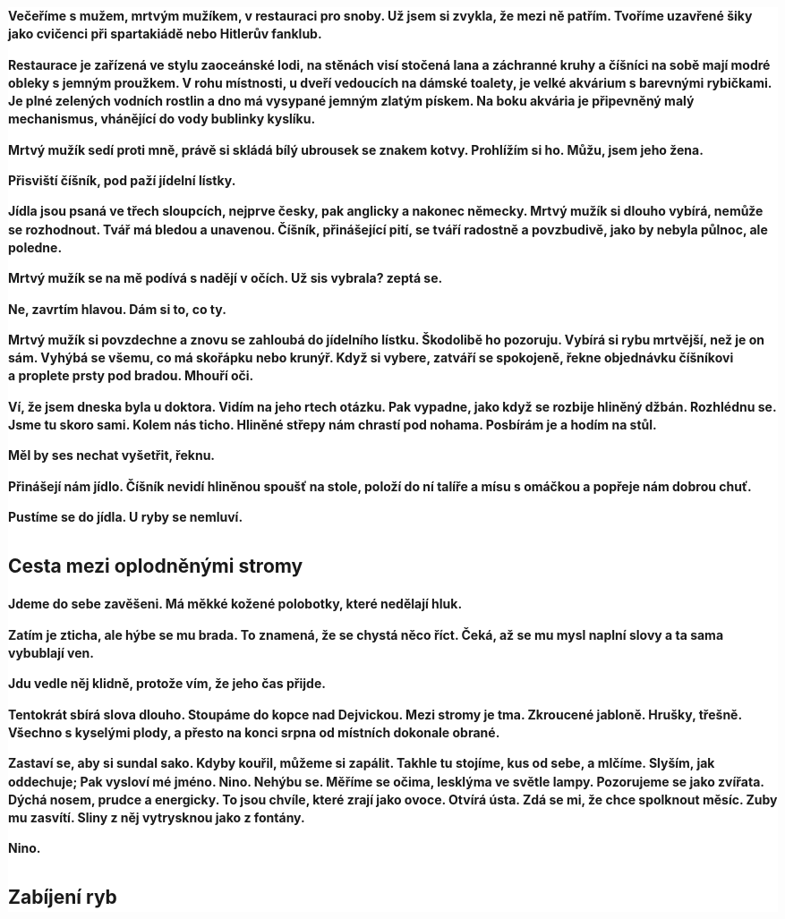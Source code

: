 **Večeříme s mužem, mrtvým mužíkem, v restauraci pro snoby. Už jsem si zvykla, že mezi ně patřím. Tvoříme uzavřené šiky jako cvičenci při spartakiádě nebo Hitlerův fanklub.**

**Restaurace je zařízená ve stylu zaoceánské lodi, na stěnách visí stočená lana a záchranné kruhy a číšníci na sobě mají modré obleky s jemným proužkem. V rohu místnosti, u dveří vedoucích na dámské toalety, je velké akvárium s barevnými rybičkami. Je plné zelených vodních rostlin a dno má vysypané jemným zlatým pískem. Na boku akvária je připevněný malý mechanismus, vhánějící do vody bublinky kyslíku.**

**Mrtvý mužík sedí proti mně, právě si skládá bílý ubrousek se znakem kotvy. Prohlížím si ho. Můžu, jsem jeho žena.**

**Přisviští číšník, pod paží jídelní lístky.**

**Jídla jsou psaná ve třech sloupcích, nejprve česky, pak anglicky a nakonec německy. Mrtvý mužík si dlouho vybírá, nemůže se rozhodnout. Tvář má bledou a unavenou. Číšník, přinášející pití, se tváří radostně a povzbudivě, jako by nebyla půlnoc, ale poledne.**

**Mrtvý mužík se na mě podívá s nadějí v očích. Už sis vybrala? zeptá se.**

**Ne, zavrtím hlavou. Dám si to, co ty.**

**Mrtvý mužík si povzdechne a znovu se zahloubá do jídelního lístku. Škodolibě ho pozoruju. Vybírá si rybu mrtvější, než je on sám. Vyhýbá se všemu, co má skořápku nebo krunýř. Když si vybere, zatváří se spokojeně, řekne objednávku číšníkovi a proplete prsty pod bradou. Mhouří oči.**

**Ví, že jsem dneska byla u doktora. Vidím na jeho rtech otázku. Pak vypadne, jako když se rozbije hliněný džbán. Rozhlédnu se. Jsme tu skoro sami. Kolem nás ticho. Hliněné střepy nám chrastí pod nohama. Posbírám je a hodím na stůl.**

**Měl by ses nechat vyšetřit, řeknu.**

**Přinášejí nám jídlo. Číšník nevidí hliněnou spoušť na stole, položí do ní talíře a mísu s omáčkou a popřeje nám dobrou chuť.**

**Pustíme se do jídla. U ryby se nemluví.**

## **Cesta mezi oplodněnými stromy**

**Jdeme do sebe zavěšeni. Má měkké kožené polobotky, které nedělají hluk.**

**Zatím je zticha, ale hýbe se mu brada. To znamená, že se chystá něco říct. Čeká, až se mu mysl naplní slovy a ta sama vybublají ven.**

**Jdu vedle něj klidně, protože vím, že jeho čas přijde.**

**Tentokrát sbírá slova dlouho. Stoupáme do kopce nad Dejvickou. Mezi stromy je tma. Zkroucené jabloně. Hrušky, třešně. Všechno s kyselými plody, a přesto na konci srpna od místních dokonale obrané.**

**Zastaví se, aby si sundal sako. Kdyby kouřil, můžeme si zapálit. Takhle tu stojíme, kus od sebe, a mlčíme. Slyším, jak oddechuje; Pak vysloví mé jméno. Nino. Nehýbu se. Měříme se očima, lesklýma ve světle lampy. Pozorujeme se jako zvířata. Dýchá nosem, prudce a energicky. To jsou chvíle, které zrají jako ovoce. Otvírá ústa. Zdá se mi, že chce spolknout měsíc. Zuby mu zasvítí. Sliny z něj vytrysknou jako z fontány.**

**Nino.**

## **Zabíjení ryb**
